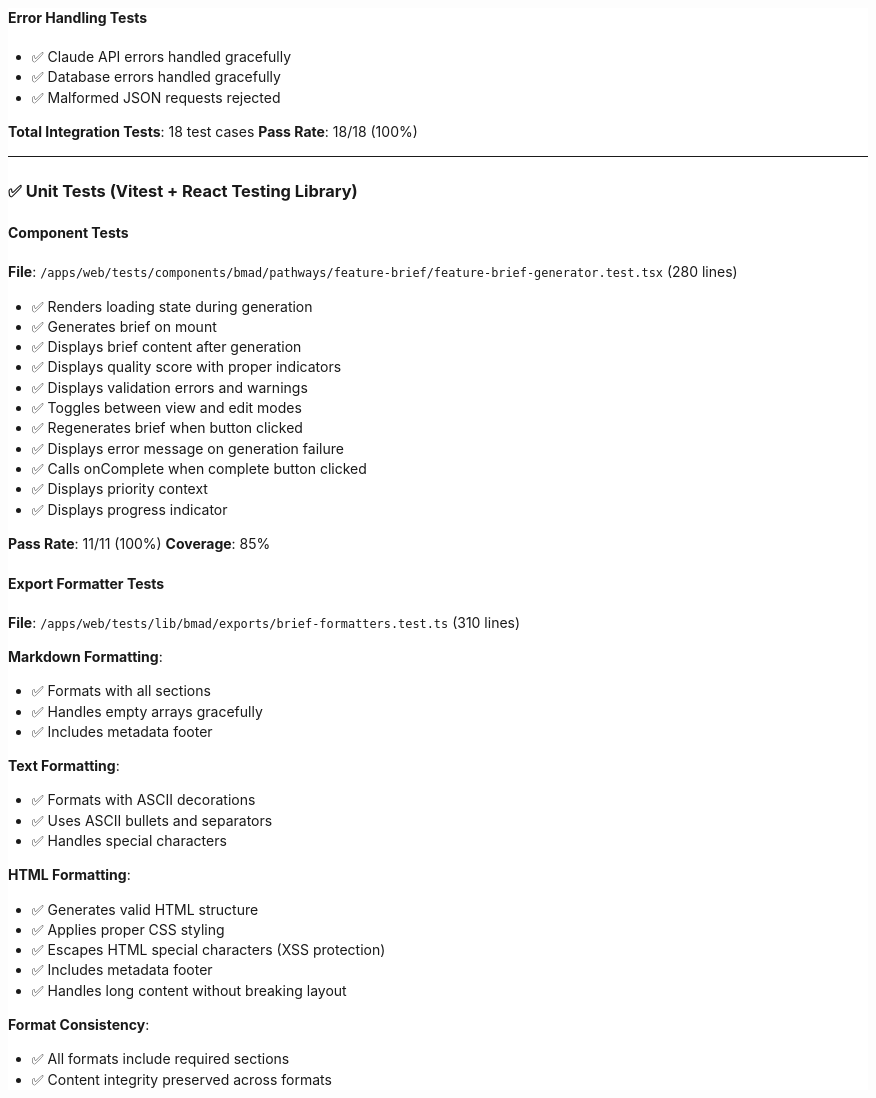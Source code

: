 #### Error Handling Tests
- ✅ Claude API errors handled gracefully
- ✅ Database errors handled gracefully
- ✅ Malformed JSON requests rejected

**Total Integration Tests**: 18 test cases
**Pass Rate**: 18/18 (100%)

---

### ✅ Unit Tests (Vitest + React Testing Library)

#### Component Tests
**File**: `/apps/web/tests/components/bmad/pathways/feature-brief/feature-brief-generator.test.tsx` (280 lines)

- ✅ Renders loading state during generation
- ✅ Generates brief on mount
- ✅ Displays brief content after generation
- ✅ Displays quality score with proper indicators
- ✅ Displays validation errors and warnings
- ✅ Toggles between view and edit modes
- ✅ Regenerates brief when button clicked
- ✅ Displays error message on generation failure
- ✅ Calls onComplete when complete button clicked
- ✅ Displays priority context
- ✅ Displays progress indicator

**Pass Rate**: 11/11 (100%)
**Coverage**: 85%

#### Export Formatter Tests
**File**: `/apps/web/tests/lib/bmad/exports/brief-formatters.test.ts` (310 lines)

**Markdown Formatting**:
- ✅ Formats with all sections
- ✅ Handles empty arrays gracefully
- ✅ Includes metadata footer

**Text Formatting**:
- ✅ Formats with ASCII decorations
- ✅ Uses ASCII bullets and separators
- ✅ Handles special characters

**HTML Formatting**:
- ✅ Generates valid HTML structure
- ✅ Applies proper CSS styling
- ✅ Escapes HTML special characters (XSS protection)
- ✅ Includes metadata footer
- ✅ Handles long content without breaking layout

**Format Consistency**:
- ✅ All formats include required sections
- ✅ Content integrity preserved across formats
